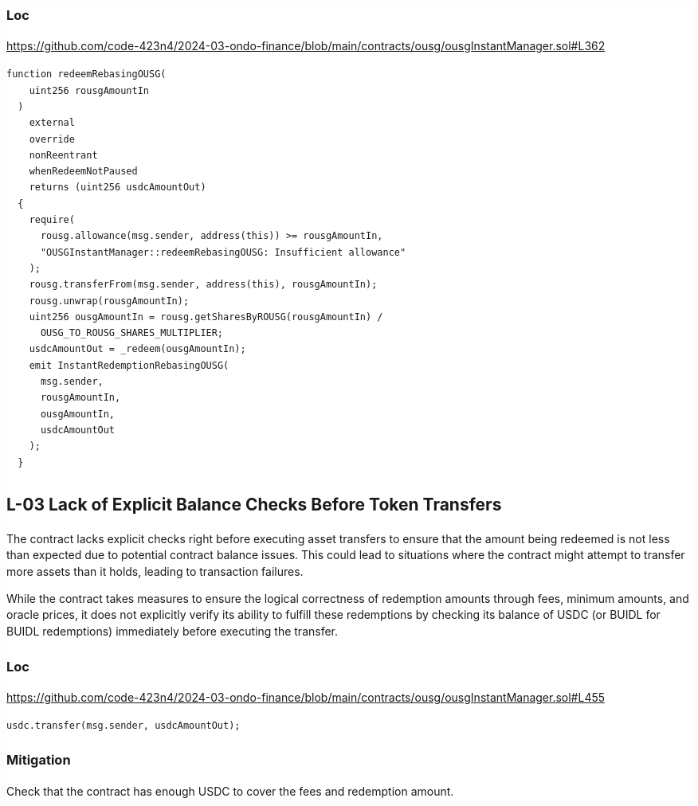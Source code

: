 ### Loc
https://github.com/code-423n4/2024-03-ondo-finance/blob/main/contracts/ousg/ousgInstantManager.sol#L362

```solidity
function redeemRebasingOUSG(
    uint256 rousgAmountIn
  )
    external
    override
    nonReentrant
    whenRedeemNotPaused
    returns (uint256 usdcAmountOut)
  {
    require(
      rousg.allowance(msg.sender, address(this)) >= rousgAmountIn,
      "OUSGInstantManager::redeemRebasingOUSG: Insufficient allowance"
    );
    rousg.transferFrom(msg.sender, address(this), rousgAmountIn);
    rousg.unwrap(rousgAmountIn);
    uint256 ousgAmountIn = rousg.getSharesByROUSG(rousgAmountIn) /
      OUSG_TO_ROUSG_SHARES_MULTIPLIER;
    usdcAmountOut = _redeem(ousgAmountIn);
    emit InstantRedemptionRebasingOUSG(
      msg.sender,
      rousgAmountIn,
      ousgAmountIn,
      usdcAmountOut
    );
  }
```

## L-03 Lack of Explicit Balance Checks Before Token Transfers

The contract lacks explicit checks right before executing asset transfers to ensure that the amount being redeemed is not less than expected due to potential contract balance issues. This could lead to situations where the contract might attempt to transfer more assets than it holds, leading to transaction failures.

While the contract takes measures to ensure the logical correctness of redemption amounts through fees, minimum amounts, and oracle prices, it does not explicitly verify its ability to fulfill these redemptions by checking its balance of USDC (or BUIDL for BUIDL redemptions) immediately before executing the transfer.

### Loc
https://github.com/code-423n4/2024-03-ondo-finance/blob/main/contracts/ousg/ousgInstantManager.sol#L455

```solidity
usdc.transfer(msg.sender, usdcAmountOut);
```
### Mitigation
Check that the contract has enough USDC to cover the fees and redemption amount.
